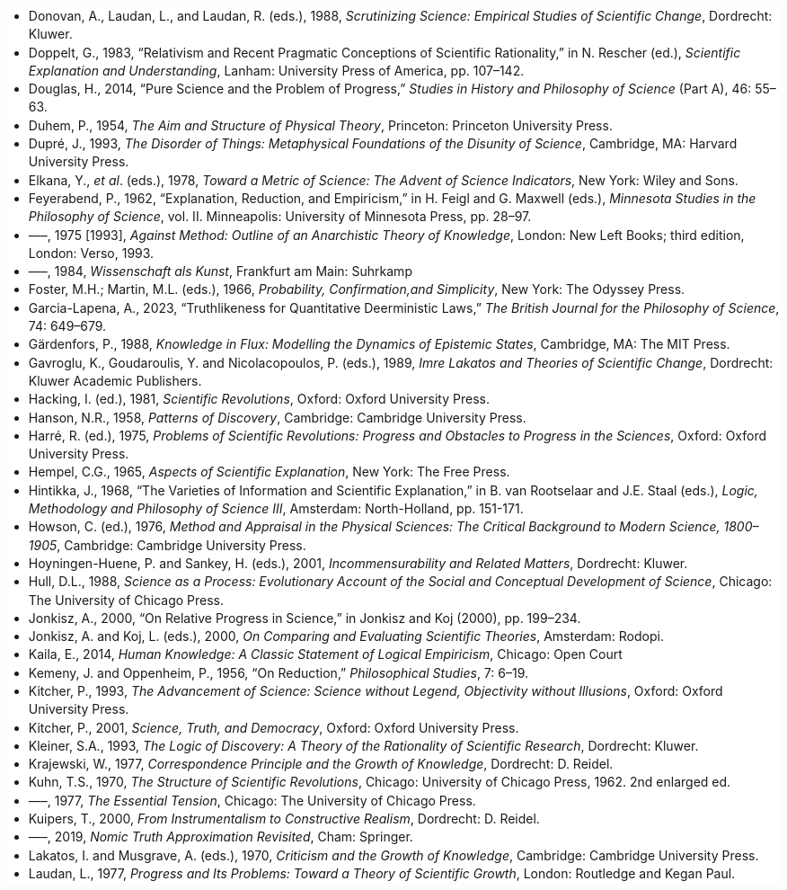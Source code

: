 * Donovan, A., Laudan, L., and Laudan, R. (eds.), 1988, *Scrutinizing Science: Empirical Studies of Scientific Change*, Dordrecht: Kluwer.
* Doppelt, G., 1983, “Relativism and Recent Pragmatic Conceptions of Scientific Rationality,” in N. Rescher (ed.), *Scientific Explanation and Understanding*, Lanham: University Press of America, pp. 107–142.
* Douglas, H., 2014, “Pure Science and the Problem of Progress,” *Studies in History and Philosophy of Science* (Part A), 46: 55–63.
* Duhem, P., 1954, *The Aim and Structure of Physical Theory*, Princeton: Princeton University Press.
* Dupré, J., 1993, *The Disorder of Things: Metaphysical Foundations of the Disunity of Science*, Cambridge, MA: Harvard University Press.
* Elkana, Y., *et al*. (eds.), 1978, *Toward a Metric of Science: The Advent of Science Indicators*, New York: Wiley and Sons.
* Feyerabend, P., 1962, “Explanation, Reduction, and Empiricism,” in H. Feigl and G. Maxwell (eds.), *Minnesota Studies in the Philosophy of Science*, vol. II. Minneapolis: University of Minnesota Press, pp. 28–97.
* –––, 1975 \[1993], *Against Method: Outline of an Anarchistic Theory of Knowledge*, London: New Left Books; third edition, London: Verso, 1993.
* –––, 1984, *Wissenschaft als Kunst*, Frankfurt am Main: Suhrkamp
* Foster, M.H.; Martin, M.L. (eds.), 1966, *Probability, Confirmation,and Simplicity*, New York: The Odyssey Press.
* Garcia-Lapena, A., 2023, “Truthlikeness for Quantitative Deerministic Laws,” *The British Journal for the Philosophy of Science*, 74: 649–679.
* Gärdenfors, P., 1988, *Knowledge in Flux: Modelling the Dynamics of Epistemic States*, Cambridge, MA: The MIT Press.
* Gavroglu, K., Goudaroulis, Y. and Nicolacopoulos, P. (eds.), 1989, *Imre Lakatos and Theories of Scientific Change*, Dordrecht: Kluwer Academic Publishers.
* Hacking, I. (ed.), 1981, *Scientific Revolutions*, Oxford: Oxford University Press.
* Hanson, N.R., 1958, *Patterns of Discovery*, Cambridge: Cambridge University Press.
* Harré, R. (ed.), 1975, *Problems of Scientific Revolutions: Progress and Obstacles to Progress in the Sciences*, Oxford: Oxford University Press.
* Hempel, C.G., 1965, *Aspects of Scientific Explanation*, New York: The Free Press.
* Hintikka, J., 1968, “The Varieties of Information and Scientific Explanation,” in B. van Rootselaar and J.E. Staal (eds.), *Logic, Methodology and Philosophy of Science III*, Amsterdam: North-Holland, pp. 151-171.
* Howson, C. (ed.), 1976, *Method and Appraisal in the Physical Sciences: The Critical Background to Modern Science, 1800–1905*, Cambridge: Cambridge University Press.
* Hoyningen-Huene, P. and Sankey, H. (eds.), 2001, *Incommensurability and Related Matters*, Dordrecht: Kluwer.
* Hull, D.L., 1988, *Science as a Process: Evolutionary Account of the Social and Conceptual Development of Science*, Chicago: The University of Chicago Press.
* Jonkisz, A., 2000, “On Relative Progress in Science,” in Jonkisz and Koj (2000), pp. 199–234.
* Jonkisz, A. and Koj, L. (eds.), 2000, *On Comparing and Evaluating Scientific Theories*, Amsterdam: Rodopi.
* Kaila, E., 2014, *Human Knowledge: A Classic Statement of Logical Empiricism*, Chicago: Open Court
* Kemeny, J. and Oppenheim, P., 1956, “On Reduction,” *Philosophical Studies*, 7: 6–19.
* Kitcher, P., 1993, *The Advancement of Science: Science without Legend, Objectivity without Illusions*, Oxford: Oxford University Press.
* Kitcher, P., 2001, *Science, Truth, and Democracy*, Oxford: Oxford University Press.
* Kleiner, S.A., 1993, *The Logic of Discovery: A Theory of the Rationality of Scientific Research*, Dordrecht: Kluwer.
* Krajewski, W., 1977, *Correspondence Principle and the Growth of Knowledge*, Dordrecht: D. Reidel.
* Kuhn, T.S., 1970, *The Structure of Scientific Revolutions*, Chicago: University of Chicago Press, 1962. 2nd enlarged ed.
* –––, 1977, *The Essential Tension*, Chicago: The University of Chicago Press.
* Kuipers, T., 2000, *From Instrumentalism to Constructive Realism*, Dordrecht: D. Reidel.
* –––, 2019, *Nomic Truth Approximation Revisited*, Cham: Springer.
* Lakatos, I. and Musgrave, A. (eds.), 1970, *Criticism and the Growth of Knowledge*, Cambridge: Cambridge University Press.
* Laudan, L., 1977, *Progress and Its Problems: Toward a Theory of Scientific Growth*, London: Routledge and Kegan Paul.